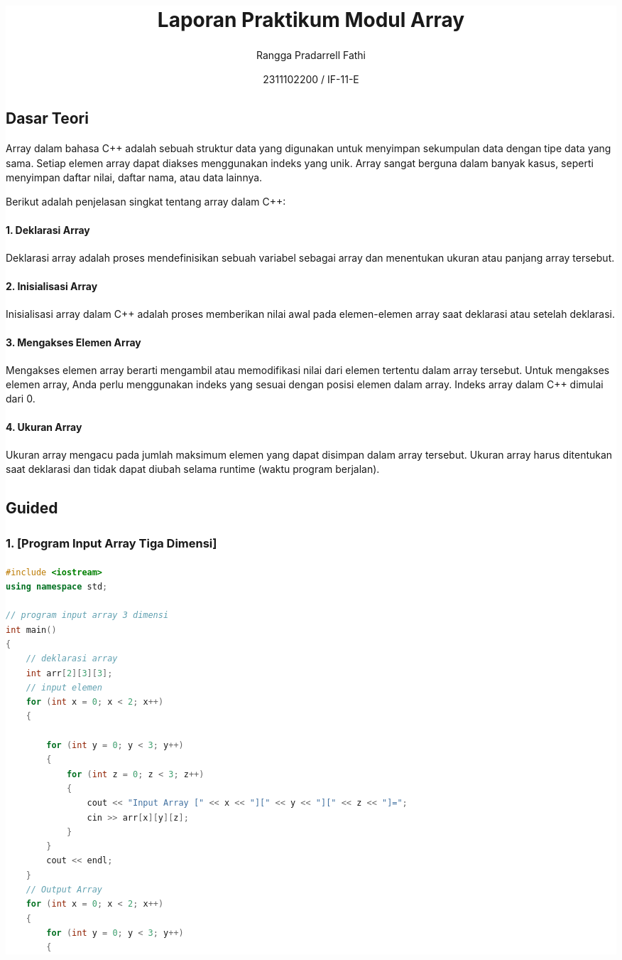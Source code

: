 # <h1 align="center">Laporan Praktikum Modul Array</h1>

<p align="center">Rangga Pradarrell Fathi</p>
<p align="center">2311102200 / IF-11-E</p>

## Dasar Teori
Array dalam bahasa C++ adalah sebuah struktur data yang digunakan untuk menyimpan sekumpulan data dengan tipe data yang sama. Setiap elemen array dapat diakses menggunakan indeks yang unik. Array sangat berguna dalam banyak kasus, seperti menyimpan daftar nilai, daftar nama, atau data lainnya.

Berikut adalah penjelasan singkat tentang array dalam C++:
 

#### 1. Deklarasi Array 
Deklarasi array  adalah proses mendefinisikan sebuah variabel sebagai array dan menentukan ukuran atau panjang array tersebut. 


#### 2. Inisialisasi Array
Inisialisasi array dalam C++ adalah proses memberikan nilai awal pada elemen-elemen array saat deklarasi atau setelah deklarasi.
 

#### 3. Mengakses Elemen Array
Mengakses elemen array berarti mengambil atau memodifikasi nilai dari elemen tertentu dalam array tersebut. Untuk mengakses elemen array, Anda perlu menggunakan indeks yang sesuai dengan posisi elemen dalam array. Indeks array dalam C++ dimulai dari 0.

#### 4. Ukuran Array
Ukuran array mengacu pada jumlah maksimum elemen yang dapat disimpan dalam array tersebut. Ukuran array harus ditentukan saat deklarasi dan tidak dapat diubah selama runtime (waktu program berjalan).

## Guided 

### 1. [Program Input Array Tiga Dimensi]
```C++
#include <iostream>
using namespace std;

// program input array 3 dimensi
int main()
{
    // deklarasi array
    int arr[2][3][3];
    // input elemen
    for (int x = 0; x < 2; x++)
    {

        for (int y = 0; y < 3; y++)
        {
            for (int z = 0; z < 3; z++)
            {
                cout << "Input Array [" << x << "][" << y << "][" << z << "]=";
                cin >> arr[x][y][z];
            }
        }
        cout << endl;
    }
    // Output Array
    for (int x = 0; x < 2; x++)
    {
        for (int y = 0; y < 3; y++)
        {
```